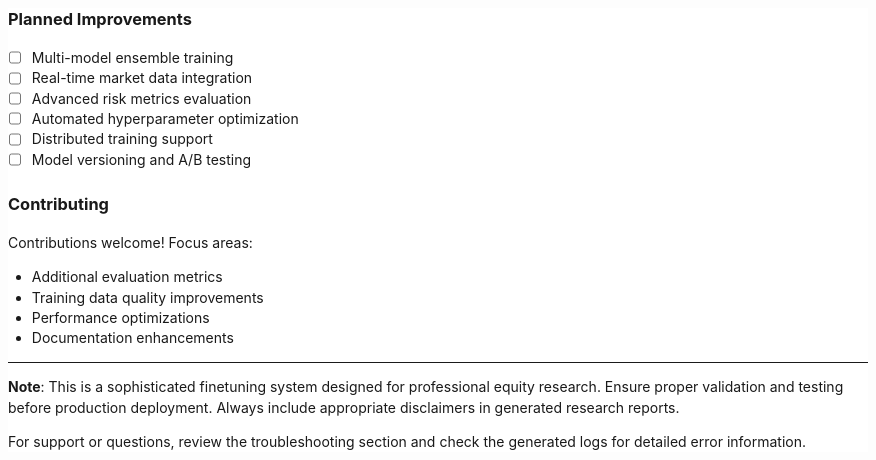 ### Planned Improvements
- [ ] Multi-model ensemble training
- [ ] Real-time market data integration
- [ ] Advanced risk metrics evaluation
- [ ] Automated hyperparameter optimization
- [ ] Distributed training support
- [ ] Model versioning and A/B testing

### Contributing
Contributions welcome! Focus areas:
- Additional evaluation metrics
- Training data quality improvements
- Performance optimizations
- Documentation enhancements

---

**Note**: This is a sophisticated finetuning system designed for professional equity research. Ensure proper validation and testing before production deployment. Always include appropriate disclaimers in generated research reports.

For support or questions, review the troubleshooting section and check the generated logs for detailed error information.